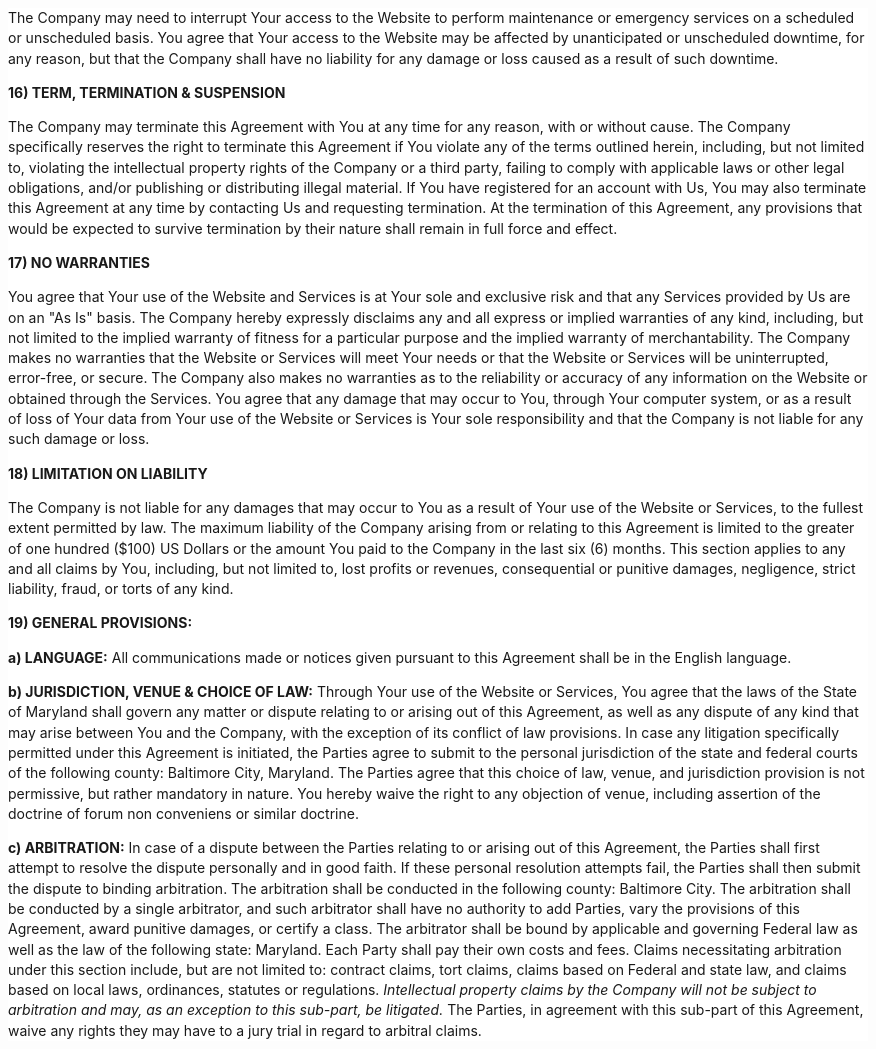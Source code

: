 The Company may need to interrupt Your access to the Website to perform maintenance or emergency services on a scheduled or unscheduled basis. You agree that Your access to the Website may be affected by unanticipated or unscheduled downtime, for any reason, but that the Company shall have no liability for any damage or loss caused as a result of such downtime.

**16) TERM, TERMINATION &amp; SUSPENSION**

The Company may terminate this Agreement with You at any time for any reason, with or without cause. The Company specifically reserves the right to terminate this Agreement if You violate any of the terms outlined herein, including, but not limited to, violating the intellectual property rights of the Company or a third party, failing to comply with applicable laws or other legal obligations, and/or publishing or distributing illegal material. If You have registered for an account with Us, You may also terminate this Agreement at any time by contacting Us and requesting termination. At the termination of this Agreement, any provisions that would be expected to survive termination by their nature shall remain in full force and effect.

**17) NO WARRANTIES**

You agree that Your use of the Website and Services is at Your sole and exclusive risk and that any Services provided by Us are on an &quot;As Is&quot; basis. The Company hereby expressly disclaims any and all express or implied warranties of any kind, including, but not limited to the implied warranty of fitness for a particular purpose and the implied warranty of merchantability. The Company makes no warranties that the Website or Services will meet Your needs or that the Website or Services will be uninterrupted, error-free, or secure. The Company also makes no warranties as to the reliability or accuracy of any information on the Website or obtained through the Services. You agree that any damage that may occur to You, through Your computer system, or as a result of loss of Your data from Your use of the Website or Services is Your sole responsibility and that the Company is not liable for any such damage or loss.

**18) LIMITATION ON LIABILITY**

The Company is not liable for any damages that may occur to You as a result of Your use of the Website or Services, to the fullest extent permitted by law. The maximum liability of the Company arising from or relating to this Agreement is limited to the greater of one hundred ($100) US Dollars or the amount You paid to the Company in the last six (6) months. This section applies to any and all claims by You, including, but not limited to, lost profits or revenues, consequential or punitive damages, negligence, strict liability, fraud, or torts of any kind.

**19) GENERAL PROVISIONS:**

**a) LANGUAGE:** All communications made or notices given pursuant to this Agreement shall be in the English language.

**b) JURISDICTION, VENUE &amp; CHOICE OF LAW:** Through Your use of the Website or Services, You agree that the laws of the State of Maryland shall govern any matter or dispute relating to or arising out of this Agreement, as well as any dispute of any kind that may arise between You and the Company, with the exception of its conflict of law provisions. In case any litigation specifically permitted under this Agreement is initiated, the Parties agree to submit to the personal jurisdiction of the state and federal courts of the following county: Baltimore City, Maryland. The Parties agree that this choice of law, venue, and jurisdiction provision is not permissive, but rather mandatory in nature. You hereby waive the right to any objection of venue, including assertion of the doctrine of forum non conveniens or similar doctrine.

**c) ARBITRATION:** In case of a dispute between the Parties relating to or arising out of this Agreement, the Parties shall first attempt to resolve the dispute personally and in good faith. If these personal resolution attempts fail, the Parties shall then submit the dispute to binding arbitration. The arbitration shall be conducted in the following county: Baltimore City. The arbitration shall be conducted by a single arbitrator, and such arbitrator shall have no authority to add Parties, vary the provisions of this Agreement, award punitive damages, or certify a class. The arbitrator shall be bound by applicable and governing Federal law as well as the law of the following state: Maryland. Each Party shall pay their own costs and fees. Claims necessitating arbitration under this section include, but are not limited to: contract claims, tort claims, claims based on Federal and state law, and claims based on local laws, ordinances, statutes or regulations. _Intellectual property claims by the Company will not be subject to arbitration and may, as an exception to this sub-part, be litigated._ The Parties, in agreement with this sub-part of this Agreement, waive any rights they may have to a jury trial in regard to arbitral claims.
